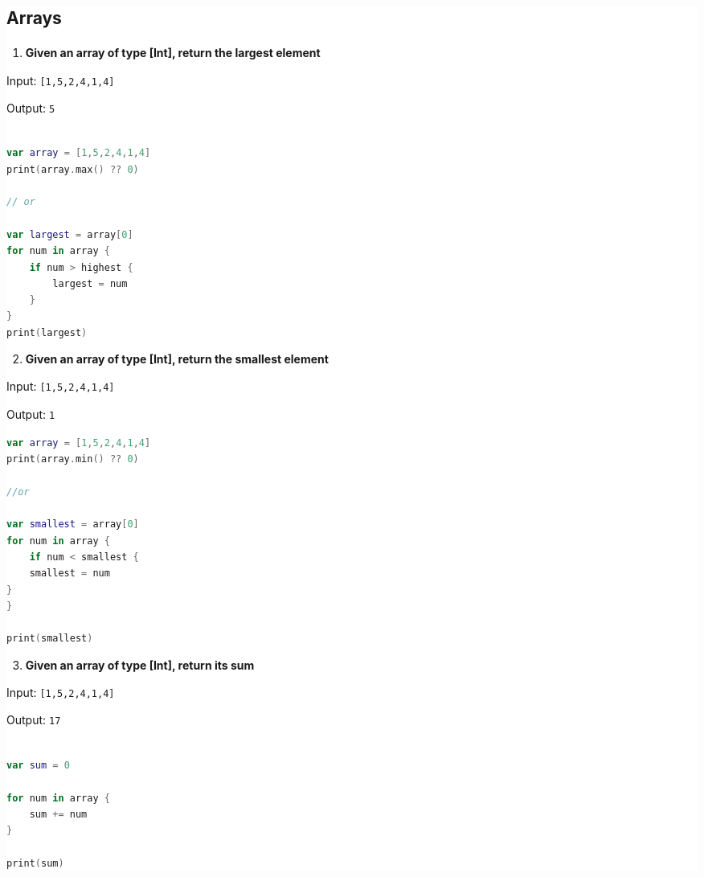 
## Arrays


1. **Given an array of type [Int], return the largest element**

Input: `[1,5,2,4,1,4]`

Output: `5`

```swift 

var array = [1,5,2,4,1,4]
print(array.max() ?? 0)

// or

var largest = array[0]
for num in array {
    if num > highest {
        largest = num
    }
}
print(largest)

```

2. **Given an array of type [Int], return the smallest element**

Input: `[1,5,2,4,1,4]`

Output: `1`

```swift
var array = [1,5,2,4,1,4]
print(array.min() ?? 0)

//or 

var smallest = array[0]
for num in array {
    if num < smallest {
    smallest = num
}
}

print(smallest)

```

3. **Given an array of type [Int], return its sum**

Input: `[1,5,2,4,1,4]`

Output: `17`

```swift

var sum = 0

for num in array {
    sum += num
}

print(sum)

```
